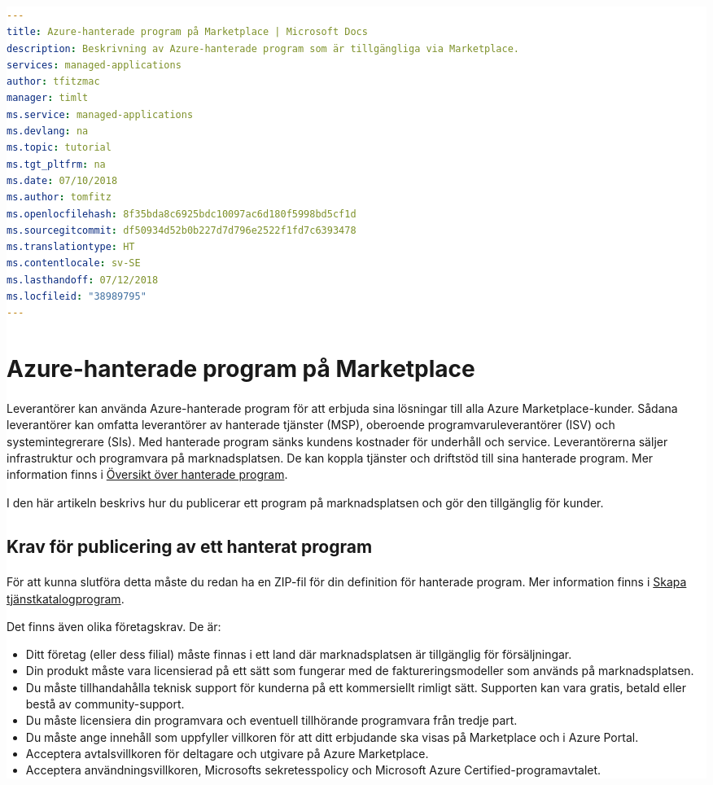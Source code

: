 ```yaml
---
title: Azure-hanterade program på Marketplace | Microsoft Docs
description: Beskrivning av Azure-hanterade program som är tillgängliga via Marketplace.
services: managed-applications
author: tfitzmac
manager: timlt
ms.service: managed-applications
ms.devlang: na
ms.topic: tutorial
ms.tgt_pltfrm: na
ms.date: 07/10/2018
ms.author: tomfitz
ms.openlocfilehash: 8f35bda8c6925bdc10097ac6d180f5998bd5cf1d
ms.sourcegitcommit: df50934d52b0b227d7d796e2522f1fd7c6393478
ms.translationtype: HT
ms.contentlocale: sv-SE
ms.lasthandoff: 07/12/2018
ms.locfileid: "38989795"
---
```

# <a name="azure-managed-applications-in-the-marketplace"></a>Azure-hanterade program på Marketplace

Leverantörer kan använda Azure-hanterade program för att erbjuda sina lösningar till alla Azure Marketplace-kunder. Sådana leverantörer kan omfatta leverantörer av hanterade tjänster (MSP), oberoende programvaruleverantörer (ISV) och systemintegrerare (SIs). Med hanterade program sänks kundens kostnader för underhåll och service. Leverantörerna säljer infrastruktur och programvara på marknadsplatsen. De kan koppla tjänster och driftstöd till sina hanterade program. Mer information finns i [Översikt över hanterade program](overview.md).

I den här artikeln beskrivs hur du publicerar ett program på marknadsplatsen och gör den tillgänglig för kunder.

## <a name="prerequisites-for-publishing-a-managed-application"></a>Krav för publicering av ett hanterat program

För att kunna slutföra detta måste du redan ha en ZIP-fil för din definition för hanterade program. Mer information finns i [Skapa tjänstkatalogprogram](publish-service-catalog-app.md).

Det finns även olika företagskrav. De är:

* Ditt företag (eller dess filial) måste finnas i ett land där marknadsplatsen är tillgänglig för försäljningar.
* Din produkt måste vara licensierad på ett sätt som fungerar med de faktureringsmodeller som används på marknadsplatsen.
* Du måste tillhandahålla teknisk support för kunderna på ett kommersiellt rimligt sätt. Supporten kan vara gratis, betald eller bestå av community-support.
* Du måste licensiera din programvara och eventuell tillhörande programvara från tredje part.
* Du måste ange innehåll som uppfyller villkoren för att ditt erbjudande ska visas på Marketplace och i Azure Portal.
* Acceptera avtalsvillkoren för deltagare och utgivare på Azure Marketplace.
* Acceptera användningsvillkoren, Microsofts sekretesspolicy och Microsoft Azure Certified-programavtalet.
